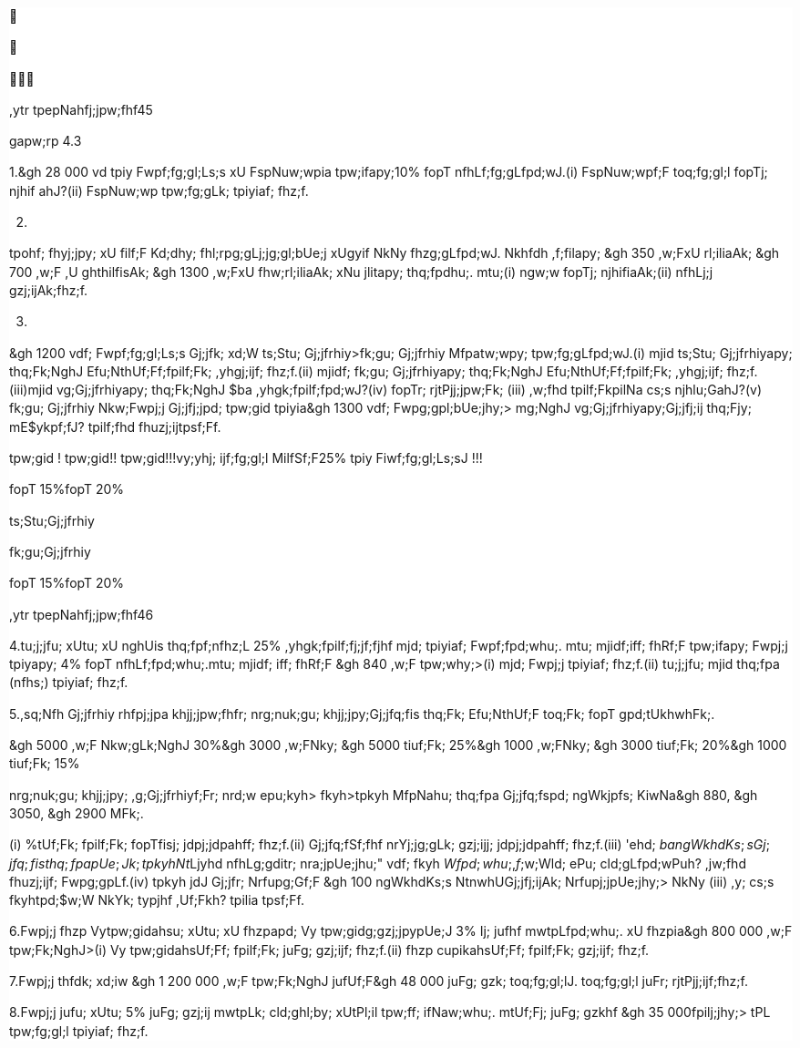 





,ytr tpepNahfj;jpw;fhf45

gapw;rp 4.3

1.&gh 28 000 vd tpiy Fwpf;fg;gl;Ls;s xU FspNuw;wpia tpw;ifapy;10% fopT nfhLf;fg;gLfpd;wJ.(i) FspNuw;wpf;F toq;fg;gl;l fopTj; njhif ahJ?(ii) FspNuw;wp tpw;fg;gLk; tpiyiaf; fhz;f.

2.

tpohf; fhyj;jpy; xU filf;F Kd;dhy; fhl;rpg;gLj;jg;gl;bUe;j xUgyif NkNy fhzg;gLfpd;wJ. Nkhfdh ,f;filapy; &gh 350 ,w;FxU rl;iliaAk; &gh 700 ,w;F ,U ghthilfisAk; &gh 1300 ,w;FxU fhw;rl;iliaAk; xNu jlitapy; thq;fpdhu;. mtu;(i) ngw;w fopTj; njhifiaAk;(ii) nfhLj;j gzj;ijAk;fhz;f.

3.

&gh 1200 vdf; Fwpf;fg;gl;Ls;s Gj;jfk; xd;W ts;Stu; Gj;jfrhiy>fk;gu; Gj;jfrhiy Mfpatw;wpy; tpw;fg;gLfpd;wJ.(i) mjid ts;Stu; Gj;jfrhiyapy; thq;Fk;NghJ Efu;NthUf;Ff;fpilf;Fk; ,yhgj;ijf; fhz;f.(ii) mjidf; fk;gu; Gj;jfrhiyapy; thq;Fk;NghJ Efu;NthUf;Ff;fpilf;Fk; ,yhgj;ijf; fhz;f.(iii)mjid vg;Gj;jfrhiyapy; thq;Fk;NghJ $ba ,yhgk;fpilf;fpd;wJ?(iv) fopTr; rjtPjj;jpw;Fk; (iii) ,w;fhd tpilf;FkpilNa cs;s njhlu;GahJ?(v) fk;gu; Gj;jfrhiy Nkw;Fwpj;j Gj;jfj;jpd; tpw;gid tpiyia&gh 1300 vdf; Fwpg;gpl;bUe;jhy;> mg;NghJ vg;Gj;jfrhiyapy;Gj;jfj;ij thq;Fjy; mE$ykpf;fJ? tpilf;fhd fhuzj;ijtpsf;Ff.

tpw;gid ! tpw;gid!! tpw;gid!!!vy;yhj; ijf;fg;gl;l MilfSf;F25% tpiy Fiwf;fg;gl;Ls;sJ !!!

fopT 15%fopT 20%

ts;Stu;Gj;jfrhiy

fk;gu;Gj;jfrhiy

fopT 15%fopT 20%

,ytr tpepNahfj;jpw;fhf46

4.tu;j;jfu; xUtu; xU nghUis thq;fpf;nfhz;L 25% ,yhgk;fpilf;fj;jf;fjhf mjd; tpiyiaf; Fwpf;fpd;whu;. mtu; mjidf;iff; fhRf;F tpw;ifapy; Fwpj;j tpiyapy; 4% fopT nfhLf;fpd;whu;.mtu; mjidf; iff; fhRf;F &gh 840 ,w;F tpw;why;>(i) mjd; Fwpj;j tpiyiaf; fhz;f.(ii) tu;j;jfu; mjid thq;fpa (nfhs;) tpiyiaf; fhz;f.

5.,sq;Nfh Gj;jfrhiy rhfpj;jpa khjj;jpw;fhfr; nrg;nuk;gu; khjj;jpy;Gj;jfq;fis thq;Fk; Efu;NthUf;F toq;Fk; fopT gpd;tUkhwhFk;.

&gh 5000 ,w;F Nkw;gLk;NghJ 30%&gh 3000 ,w;FNky; &gh 5000 tiuf;Fk; 25%&gh 1000 ,w;FNky; &gh 3000 tiuf;Fk; 20%&gh 1000 tiuf;Fk; 15%

nrg;nuk;gu; khjj;jpy; ,g;Gj;jfrhiyf;Fr; nrd;w epu;kyh> fkyh>tpkyh MfpNahu; thq;fpa Gj;jfq;fspd; ngWkjpfs; KiwNa&gh 880, &gh 3050, &gh 2900 MFk;.

(i) %tUf;Fk; fpilf;Fk; fopTfisj; jdpj;jdpahff; fhz;f.(ii) Gj;jfq;fSf;fhf nrYj;jg;gLk; gzj;ijj; jdpj;jdpahff; fhz;f.(iii) 'ehd; $ba ngWkhdKs;s Gj;jfq;fis thq;fpapUe;Jk; tpkyhNt$Ljyhd nfhLg;gditr; nra;jpUe;jhu;" vdf; fkyh $Wfpd;whu;,f;$w;Wld; ePu; cld;gLfpd;wPuh? ,jw;fhd fhuzj;ijf; Fwpg;gpLf.(iv) tpkyh jdJ Gj;jfr; Nrfupg;Gf;F &gh 100 ngWkhdKs;s NtnwhUGj;jfj;ijAk; Nrfupj;jpUe;jhy;> NkNy (iii) ,y; cs;s fkyhtpd;$w;W NkYk; typjhf ,Uf;Fkh? tpilia tpsf;Ff.

6.Fwpj;j fhzp Vytpw;gidahsu; xUtu; xU fhzpapd; Vy tpw;gidg;gzj;jpypUe;J 3% Ij; jufhf mwtpLfpd;whu;. xU fhzpia&gh 800 000 ,w;F tpw;Fk;NghJ>(i) Vy tpw;gidahsUf;Ff; fpilf;Fk; juFg; gzj;ijf; fhz;f.(ii) fhzp cupikahsUf;Ff; fpilf;Fk; gzj;ijf; fhz;f.

7.Fwpj;j thfdk; xd;iw &gh 1 200 000 ,w;F tpw;Fk;NghJ jufUf;F&gh 48 000 juFg; gzk; toq;fg;gl;lJ. toq;fg;gl;l juFr; rjtPjj;ijf;fhz;f.

8.Fwpj;j jufu; xUtu; 5% juFg; gzj;ij mwtpLk; cld;ghl;by; xUtPl;il tpw;ff; ifNaw;whu;. mtUf;Fj; juFg; gzkhf &gh 35 000fpilj;jhy;> tPL tpw;fg;gl;l tpiyiaf; fhz;f.
